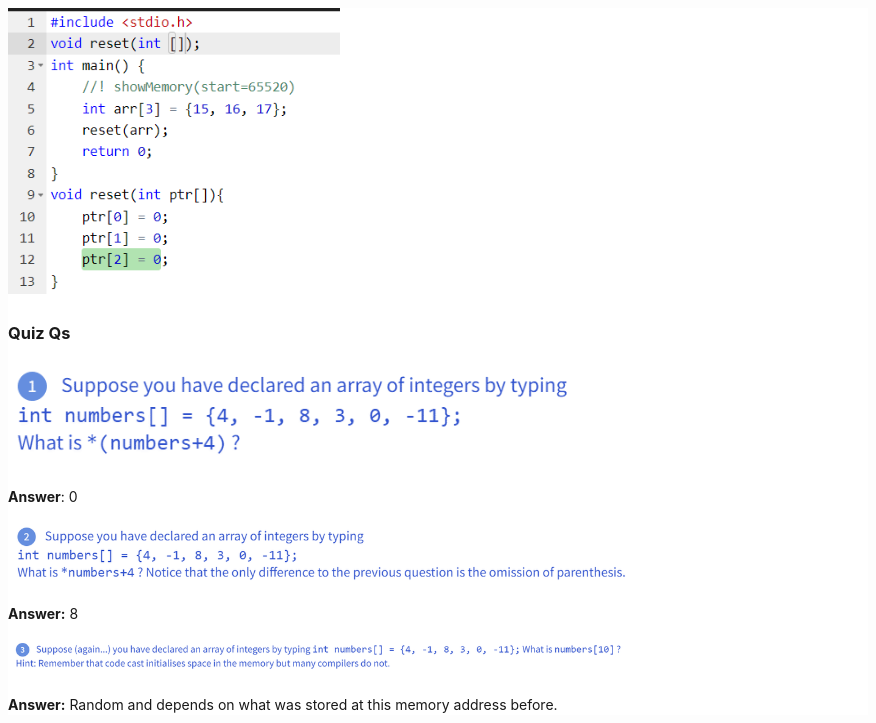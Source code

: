 <img src="./media/image175.png" style="width:3.45763in;height:2.98072in"
alt="A screenshot of a computer program Description automatically generated" />

### Quiz Qs

<img src="./media/image176.png" style="width:6.5in;height:1.10139in"
alt="A close-up of a number Description automatically generated" />

**Answer**: 0

<img src="./media/image177.png" style="width:6.5in;height:0.65347in" />

**Answer:** 8

<img src="./media/image178.png" style="width:6.5in;height:0.39375in" />

**Answer:** Random and depends on what was stored at this memory address
before.
